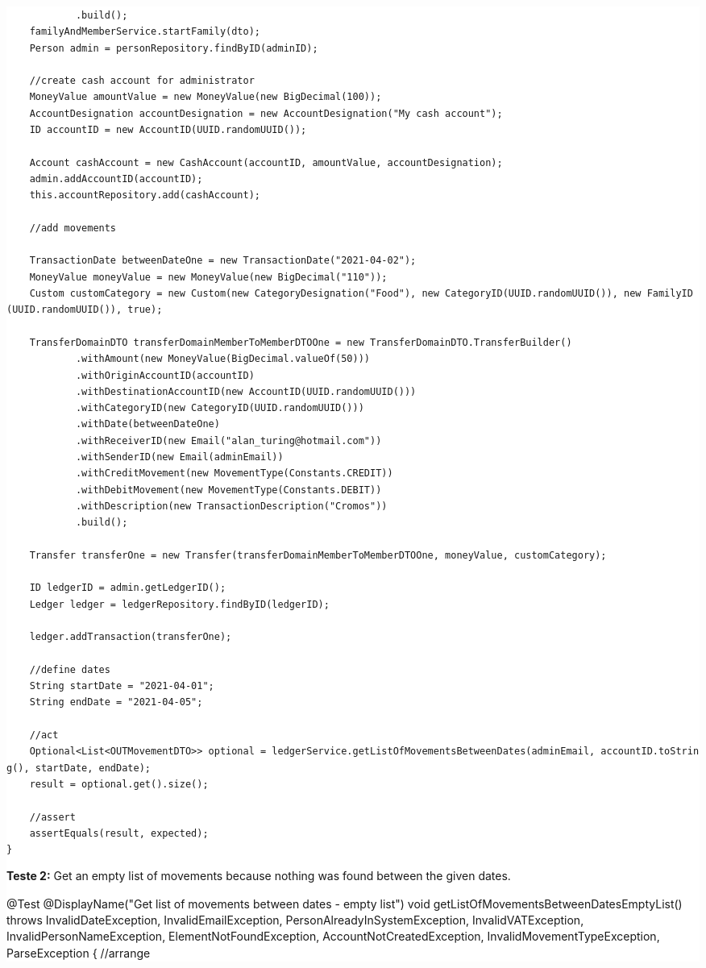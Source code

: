                 .build();
        familyAndMemberService.startFamily(dto);
        Person admin = personRepository.findByID(adminID);

        //create cash account for administrator
        MoneyValue amountValue = new MoneyValue(new BigDecimal(100));
        AccountDesignation accountDesignation = new AccountDesignation("My cash account");
        ID accountID = new AccountID(UUID.randomUUID());

        Account cashAccount = new CashAccount(accountID, amountValue, accountDesignation);
        admin.addAccountID(accountID);
        this.accountRepository.add(cashAccount);

        //add movements

        TransactionDate betweenDateOne = new TransactionDate("2021-04-02");
        MoneyValue moneyValue = new MoneyValue(new BigDecimal("110"));
        Custom customCategory = new Custom(new CategoryDesignation("Food"), new CategoryID(UUID.randomUUID()), new FamilyID(UUID.randomUUID()), true);

        TransferDomainDTO transferDomainMemberToMemberDTOOne = new TransferDomainDTO.TransferBuilder()
                .withAmount(new MoneyValue(BigDecimal.valueOf(50)))
                .withOriginAccountID(accountID)
                .withDestinationAccountID(new AccountID(UUID.randomUUID()))
                .withCategoryID(new CategoryID(UUID.randomUUID()))
                .withDate(betweenDateOne)
                .withReceiverID(new Email("alan_turing@hotmail.com"))
                .withSenderID(new Email(adminEmail))
                .withCreditMovement(new MovementType(Constants.CREDIT))
                .withDebitMovement(new MovementType(Constants.DEBIT))
                .withDescription(new TransactionDescription("Cromos"))
                .build();

        Transfer transferOne = new Transfer(transferDomainMemberToMemberDTOOne, moneyValue, customCategory);

        ID ledgerID = admin.getLedgerID();
        Ledger ledger = ledgerRepository.findByID(ledgerID);

        ledger.addTransaction(transferOne);

        //define dates
        String startDate = "2021-04-01";
        String endDate = "2021-04-05";

        //act
        Optional<List<OUTMovementDTO>> optional = ledgerService.getListOfMovementsBetweenDates(adminEmail, accountID.toString(), startDate, endDate);
        result = optional.get().size();

        //assert
        assertEquals(result, expected);
    }

**Teste 2:** Get an empty list of movements because nothing was found between the given dates.

@Test
@DisplayName("Get list of movements between dates - empty list")
void getListOfMovementsBetweenDatesEmptyList() throws InvalidDateException, InvalidEmailException, PersonAlreadyInSystemException, InvalidVATException, InvalidPersonNameException, ElementNotFoundException, AccountNotCreatedException, InvalidMovementTypeException, ParseException {
//arrange
